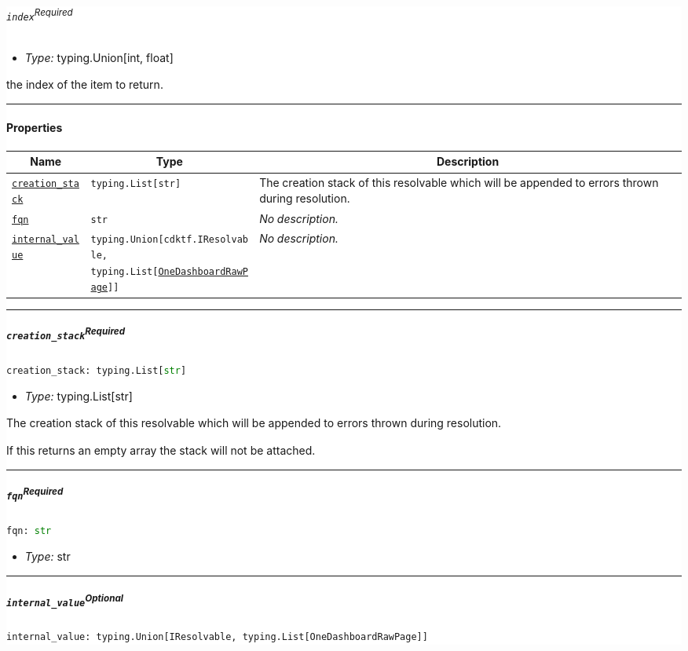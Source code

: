###### `index`<sup>Required</sup> <a name="index" id="@cdktf/provider-newrelic.oneDashboardRaw.OneDashboardRawPageList.get.parameter.index"></a>

- *Type:* typing.Union[int, float]

the index of the item to return.

---


#### Properties <a name="Properties" id="Properties"></a>

| **Name** | **Type** | **Description** |
| --- | --- | --- |
| <code><a href="#@cdktf/provider-newrelic.oneDashboardRaw.OneDashboardRawPageList.property.creationStack">creation_stack</a></code> | <code>typing.List[str]</code> | The creation stack of this resolvable which will be appended to errors thrown during resolution. |
| <code><a href="#@cdktf/provider-newrelic.oneDashboardRaw.OneDashboardRawPageList.property.fqn">fqn</a></code> | <code>str</code> | *No description.* |
| <code><a href="#@cdktf/provider-newrelic.oneDashboardRaw.OneDashboardRawPageList.property.internalValue">internal_value</a></code> | <code>typing.Union[cdktf.IResolvable, typing.List[<a href="#@cdktf/provider-newrelic.oneDashboardRaw.OneDashboardRawPage">OneDashboardRawPage</a>]]</code> | *No description.* |

---

##### `creation_stack`<sup>Required</sup> <a name="creation_stack" id="@cdktf/provider-newrelic.oneDashboardRaw.OneDashboardRawPageList.property.creationStack"></a>

```python
creation_stack: typing.List[str]
```

- *Type:* typing.List[str]

The creation stack of this resolvable which will be appended to errors thrown during resolution.

If this returns an empty array the stack will not be attached.

---

##### `fqn`<sup>Required</sup> <a name="fqn" id="@cdktf/provider-newrelic.oneDashboardRaw.OneDashboardRawPageList.property.fqn"></a>

```python
fqn: str
```

- *Type:* str

---

##### `internal_value`<sup>Optional</sup> <a name="internal_value" id="@cdktf/provider-newrelic.oneDashboardRaw.OneDashboardRawPageList.property.internalValue"></a>

```python
internal_value: typing.Union[IResolvable, typing.List[OneDashboardRawPage]]
```
